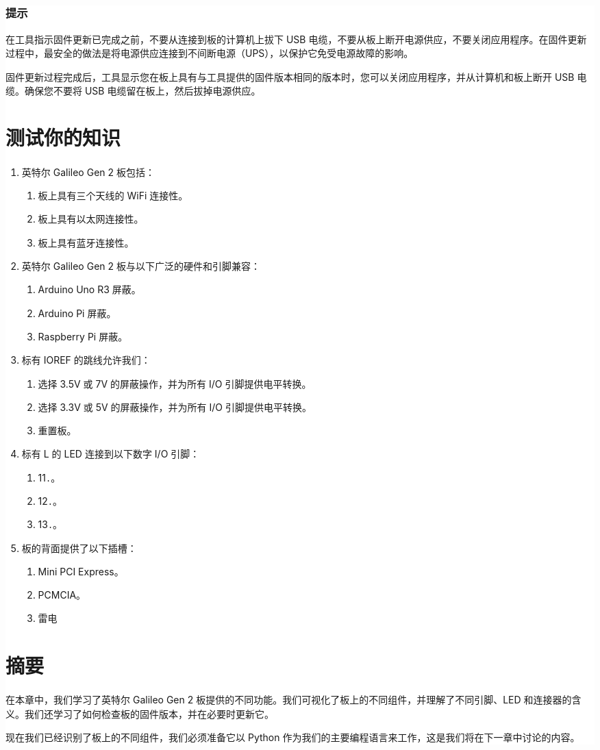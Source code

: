 ### 提示

在工具指示固件更新已完成之前，不要从连接到板的计算机上拔下 USB 电缆，不要从板上断开电源供应，不要关闭应用程序。在固件更新过程中，最安全的做法是将电源供应连接到不间断电源（UPS），以保护它免受电源故障的影响。

固件更新过程完成后，工具显示您在板上具有与工具提供的固件版本相同的版本时，您可以关闭应用程序，并从计算机和板上断开 USB 电缆。确保您不要将 USB 电缆留在板上，然后拔掉电源供应。

# 测试你的知识

1.  英特尔 Galileo Gen 2 板包括：

    1.  板上具有三个天线的 WiFi 连接性。

    1.  板上具有以太网连接性。

    1.  板上具有蓝牙连接性。

1.  英特尔 Galileo Gen 2 板与以下广泛的硬件和引脚兼容：

    1.  Arduino Uno R3 屏蔽。

    1.  Arduino Pi 屏蔽。

    1.  Raspberry Pi 屏蔽。

1.  标有 IOREF 的跳线允许我们：

    1.  选择 3.5V 或 7V 的屏蔽操作，并为所有 I/O 引脚提供电平转换。

    1.  选择 3.3V 或 5V 的屏蔽操作，并为所有 I/O 引脚提供电平转换。

    1.  重置板。

1.  标有 L 的 LED 连接到以下数字 I/O 引脚：

    1.  11`.`。

    1.  12`.`。

    1.  13`.`。

1.  板的背面提供了以下插槽：

    1.  Mini PCI Express。

    1.  PCMCIA。

    1.  雷电

# 摘要

在本章中，我们学习了英特尔 Galileo Gen 2 板提供的不同功能。我们可视化了板上的不同组件，并理解了不同引脚、LED 和连接器的含义。我们还学习了如何检查板的固件版本，并在必要时更新它。

现在我们已经识别了板上的不同组件，我们必须准备它以 Python 作为我们的主要编程语言来工作，这是我们将在下一章中讨论的内容。
